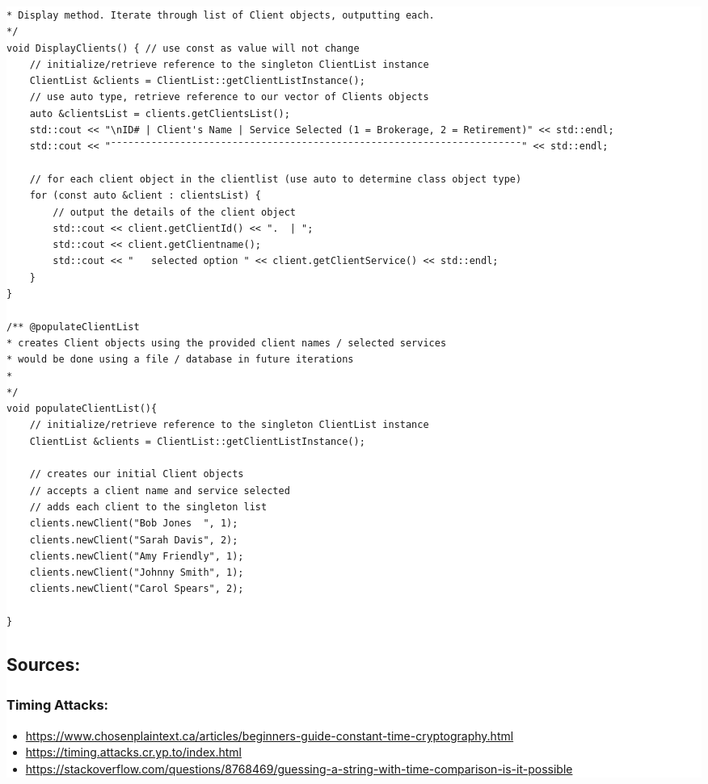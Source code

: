 ```
* Display method. Iterate through list of Client objects, outputting each.
*/
void DisplayClients() { // use const as value will not change
    // initialize/retrieve reference to the singleton ClientList instance
    ClientList &clients = ClientList::getClientListInstance();
    // use auto type, retrieve reference to our vector of Clients objects
    auto &clientsList = clients.getClientsList();
    std::cout << "\nID# | Client's Name | Service Selected (1 = Brokerage, 2 = Retirement)" << std::endl;
    std::cout << "¯¯¯¯¯¯¯¯¯¯¯¯¯¯¯¯¯¯¯¯¯¯¯¯¯¯¯¯¯¯¯¯¯¯¯¯¯¯¯¯¯¯¯¯¯¯¯¯¯¯¯¯¯¯¯¯¯¯¯¯¯¯¯¯¯¯¯¯¯¯¯" << std::endl;

    // for each client object in the clientlist (use auto to determine class object type)
    for (const auto &client : clientsList) {
        // output the details of the client object
        std::cout << client.getClientId() << ".  | ";
        std::cout << client.getClientname();
        std::cout << "   selected option " << client.getClientService() << std::endl;
    }
}

/** @populateClientList
* creates Client objects using the provided client names / selected services
* would be done using a file / database in future iterations
*
*/
void populateClientList(){
    // initialize/retrieve reference to the singleton ClientList instance
    ClientList &clients = ClientList::getClientListInstance();

    // creates our initial Client objects
    // accepts a client name and service selected
    // adds each client to the singleton list
    clients.newClient("Bob Jones  ", 1);
    clients.newClient("Sarah Davis", 2);
    clients.newClient("Amy Friendly", 1);
    clients.newClient("Johnny Smith", 1);
    clients.newClient("Carol Spears", 2);

}
```















## Sources:
	

###  Timing Attacks:
- https://www.chosenplaintext.ca/articles/beginners-guide-constant-time-cryptography.html
- https://timing.attacks.cr.yp.to/index.html
- https://stackoverflow.com/questions/8768469/guessing-a-string-with-time-comparison-is-it-possible


